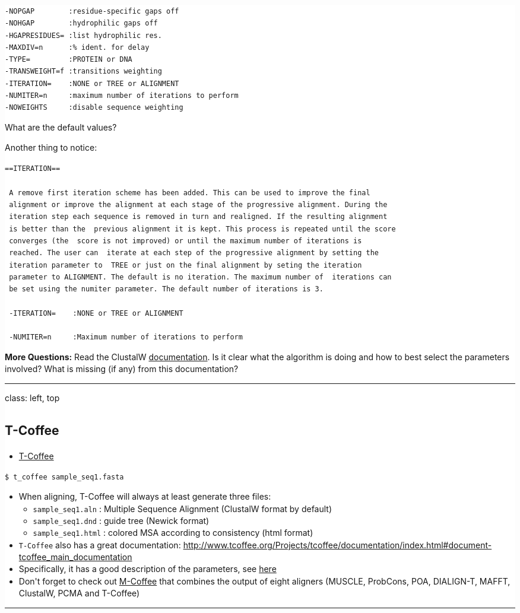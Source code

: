 ```
-NOPGAP        :residue-specific gaps off  
-NOHGAP        :hydrophilic gaps off
-HGAPRESIDUES= :list hydrophilic res.    
-MAXDIV=n      :% ident. for delay
-TYPE=         :PROTEIN or DNA
-TRANSWEIGHT=f :transitions weighting
-ITERATION=    :NONE or TREE or ALIGNMENT
-NUMITER=n     :maximum number of iterations to perform
-NOWEIGHTS     :disable sequence weighting
```

What are the default values?

Another thing to notice:

```
==ITERATION==

 A remove first iteration scheme has been added. This can be used to improve the final
 alignment or improve the alignment at each stage of the progressive alignment. During the 
 iteration step each sequence is removed in turn and realigned. If the resulting alignment 
 is better than the  previous alignment it is kept. This process is repeated until the score
 converges (the  score is not improved) or until the maximum number of iterations is 
 reached. The user can  iterate at each step of the progressive alignment by setting the 
 iteration parameter to  TREE or just on the final alignment by seting the iteration 
 parameter to ALIGNMENT. The default is no iteration. The maximum number of  iterations can 
 be set using the numiter parameter. The default number of iterations is 3.
  
 -ITERATION=    :NONE or TREE or ALIGNMENT
 
 -NUMITER=n     :Maximum number of iterations to perform
```

**More Questions:** Read the ClustalW [documentation]((http://www.clustal.org/download/clustalw_help.txt)). Is it clear what the algorithm is doing and how to best select the parameters involved? What is missing (if any) from this documentation?

---
class: left, top

## T-Coffee

- [T-Coffee](http://www.tcoffee.org/Projects/tcoffee/documentation/index.html#quick-start-t-coffee)

```shell
$ t_coffee sample_seq1.fasta
```

- When aligning, T-Coffee will always at least generate three files:
  - `sample_seq1.aln` : Multiple Sequence Alignment (ClustalW format by default)
  - `sample_seq1.dnd` : guide tree (Newick format)
  - `sample_seq1.html` : colored MSA according to consistency (html format)
- `T-Coffee` also has a great documentation: http://www.tcoffee.org/Projects/tcoffee/documentation/index.html#document-tcoffee_main_documentation
- Specifically, it has a good description of the parameters, see [here](http://www.tcoffee.org/Projects/tcoffee/documentation/index.html#t-coffee-parameters-flags)
- Don't forget to check out [M-Coffee](http://www.tcoffee.org/Projects/tcoffee/documentation/index.html#m-coffee) that combines the output of eight aligners (MUSCLE, ProbCons, POA, DIALIGN-T, MAFFT, ClustalW, PCMA and T-Coffee)

---